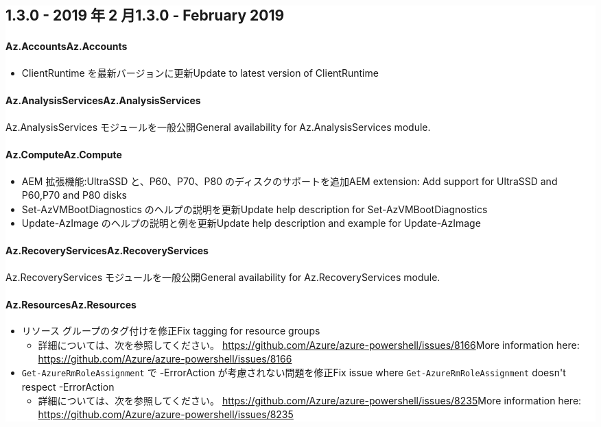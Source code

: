 ## <a name="130---february-2019"></a><span data-ttu-id="96af7-443">1.3.0 - 2019 年 2 月</span><span class="sxs-lookup"><span data-stu-id="96af7-443">1.3.0 - February 2019</span></span>
#### <a name="azaccounts"></a><span data-ttu-id="96af7-444">Az.Accounts</span><span class="sxs-lookup"><span data-stu-id="96af7-444">Az.Accounts</span></span>
* <span data-ttu-id="96af7-445">ClientRuntime を最新バージョンに更新</span><span class="sxs-lookup"><span data-stu-id="96af7-445">Update to latest version of ClientRuntime</span></span>

#### <a name="azanalysisservices"></a><span data-ttu-id="96af7-446">Az.AnalysisServices</span><span class="sxs-lookup"><span data-stu-id="96af7-446">Az.AnalysisServices</span></span>
<span data-ttu-id="96af7-447">Az.AnalysisServices モジュールを一般公開</span><span class="sxs-lookup"><span data-stu-id="96af7-447">General availability for Az.AnalysisServices module.</span></span>

#### <a name="azcompute"></a><span data-ttu-id="96af7-448">Az.Compute</span><span class="sxs-lookup"><span data-stu-id="96af7-448">Az.Compute</span></span>
* <span data-ttu-id="96af7-449">AEM 拡張機能:UltraSSD と、P60、P70、P80 のディスクのサポートを追加</span><span class="sxs-lookup"><span data-stu-id="96af7-449">AEM extension: Add support for UltraSSD and P60,P70 and P80 disks</span></span>
* <span data-ttu-id="96af7-450">Set-AzVMBootDiagnostics のヘルプの説明を更新</span><span class="sxs-lookup"><span data-stu-id="96af7-450">Update help description for Set-AzVMBootDiagnostics</span></span>
* <span data-ttu-id="96af7-451">Update-AzImage のヘルプの説明と例を更新</span><span class="sxs-lookup"><span data-stu-id="96af7-451">Update help description and example for Update-AzImage</span></span>

#### <a name="azrecoveryservices"></a><span data-ttu-id="96af7-452">Az.RecoveryServices</span><span class="sxs-lookup"><span data-stu-id="96af7-452">Az.RecoveryServices</span></span>
<span data-ttu-id="96af7-453">Az.RecoveryServices モジュールを一般公開</span><span class="sxs-lookup"><span data-stu-id="96af7-453">General availability for Az.RecoveryServices module.</span></span>

#### <a name="azresources"></a><span data-ttu-id="96af7-454">Az.Resources</span><span class="sxs-lookup"><span data-stu-id="96af7-454">Az.Resources</span></span>
* <span data-ttu-id="96af7-455">リソース グループのタグ付けを修正</span><span class="sxs-lookup"><span data-stu-id="96af7-455">Fix tagging for resource groups</span></span> 
    - <span data-ttu-id="96af7-456">詳細については、次を参照してください。 https://github.com/Azure/azure-powershell/issues/8166</span><span class="sxs-lookup"><span data-stu-id="96af7-456">More information here: https://github.com/Azure/azure-powershell/issues/8166</span></span>
* <span data-ttu-id="96af7-457">`Get-AzureRmRoleAssignment` で -ErrorAction が考慮されない問題を修正</span><span class="sxs-lookup"><span data-stu-id="96af7-457">Fix issue where `Get-AzureRmRoleAssignment` doesn't respect -ErrorAction</span></span> 
    - <span data-ttu-id="96af7-458">詳細については、次を参照してください。 https://github.com/Azure/azure-powershell/issues/8235</span><span class="sxs-lookup"><span data-stu-id="96af7-458">More information here: https://github.com/Azure/azure-powershell/issues/8235</span></span>
